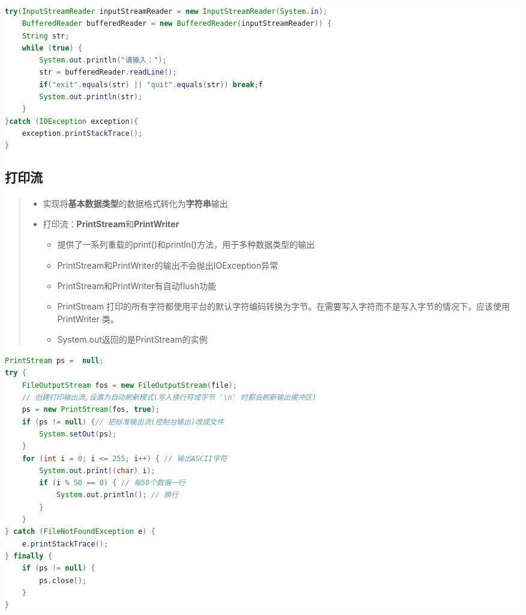 ```java
try(InputStreamReader inputStreamReader = new InputStreamReader(System.in);
    BufferedReader bufferedReader = new BufferedReader(inputStreamReader)) {
    String str;
    while (true) {
        System.out.println("请输入：");
        str = bufferedReader.readLine();
        if("exit".equals(str) || "quit".equals(str)) break;f
        System.out.println(str);
    }
}catch (IOException exception){
    exception.printStackTrace();
}
```

## 打印流

> - 实现将**基本数据类型**的数据格式转化为**字符串**输出
>
> - 打印流：**PrintStream**和**PrintWriter**
>
>   - 提供了一系列重载的print()和println()方法，用于多种数据类型的输出
>
>   - PrintStream和PrintWriter的输出不会抛出IOException异常
>
>   - PrintStream和PrintWriter有自动flush功能
>
>   - PrintStream 打印的所有字符都使用平台的默认字符编码转换为字节。在需要写入字符而不是写入字节的情况下，应该使用 PrintWriter 类。 
>
>   - System.out返回的是PrintStream的实例

```java
PrintStream ps =  null;
try {
    FileOutputStream fos = new FileOutputStream(file);
    // 创建打印输出流,设置为自动刷新模式(写入换行符或字节 '\n' 时都会刷新输出缓冲区)
    ps = new PrintStream(fos, true);
    if (ps != null) {// 把标准输出流(控制台输出)改成文件
        System.setOut(ps);
    }
    for (int i = 0; i <= 255; i++) { // 输出ASCII字符
        System.out.print((char) i);
        if (i % 50 == 0) { // 每50个数据一行
            System.out.println(); // 换行
        }
    }
} catch (FileNotFoundException e) {
    e.printStackTrace();
} finally {
    if (ps != null) {
        ps.close();
    }
}
```
